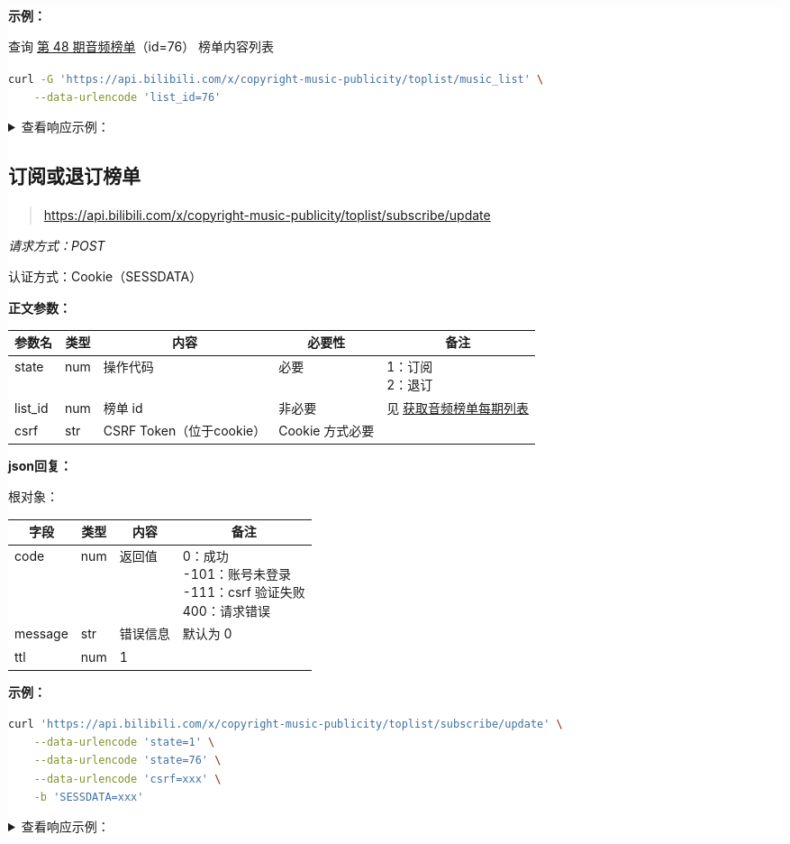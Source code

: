 **示例：**

查询 [第 48 期音频榜单](https://music.bilibili.com/pc/rank?list_id=76)（id=76） 榜单内容列表

```bash
curl -G 'https://api.bilibili.com/x/copyright-music-publicity/toplist/music_list' \
	--data-urlencode 'list_id=76'
```

<details><summary>查看响应示例：</summary></details>

## 订阅或退订榜单

> https://api.bilibili.com/x/copyright-music-publicity/toplist/subscribe/update

*请求方式：POST*

认证方式：Cookie（SESSDATA）

**正文参数：**

| 参数名  | 类型 | 内容                     | 必要性          | 备注                                             |
| ------- | ---- | ------------------------ | --------------- | ------------------------------------------------ |
| state   | num  | 操作代码                 | 必要            | 1：订阅<br />2：退订                             |
| list_id | num  | 榜单 id                  | 非必要          | 见 [获取音频榜单每期列表](#获取音频榜单每期列表) |
| csrf    | str  | CSRF Token（位于cookie） | Cookie 方式必要 |                                                  |

**json回复：**

根对象：

| 字段    | 类型 | 内容     | 备注                                                         |
| ------- | ---- | -------- | ------------------------------------------------------------ |
| code    | num  | 返回值   | 0：成功<br />-101：账号未登录<br />-111：csrf 验证失败<br />400：请求错误 |
| message | str  | 错误信息 | 默认为 0                                                     |
| ttl     | num  | 1        |                                                              |

**示例：**

```bash
curl 'https://api.bilibili.com/x/copyright-music-publicity/toplist/subscribe/update' \
	--data-urlencode 'state=1' \
	--data-urlencode 'state=76' \
	--data-urlencode 'csrf=xxx' \
	-b 'SESSDATA=xxx'
```

<details><summary>查看响应示例：</summary></details>
